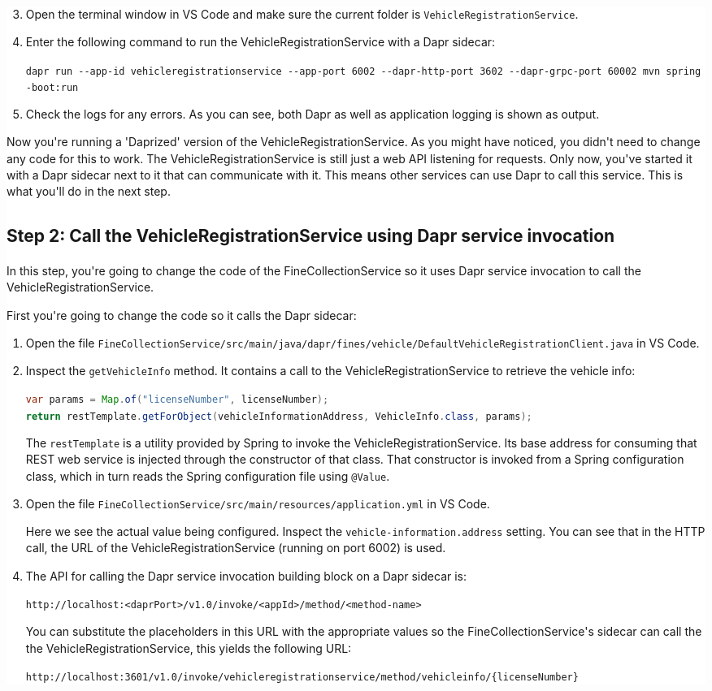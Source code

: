 3. Open the terminal window in VS Code and make sure the current folder is `VehicleRegistrationService`.

4. Enter the following command to run the VehicleRegistrationService with a Dapr sidecar:

   ```console
   dapr run --app-id vehicleregistrationservice --app-port 6002 --dapr-http-port 3602 --dapr-grpc-port 60002 mvn spring-boot:run
   ```

5. Check the logs for any errors. As you can see, both Dapr as well as application logging is shown as output.

Now you're running a 'Daprized' version of the VehicleRegistrationService. As you might have noticed, you didn't need to change any code for this to work. The VehicleRegistrationService is still just a web API listening for requests. Only now, you've started it with a Dapr sidecar next to it that can communicate with it. This means other services can use Dapr to call this service. This is what you'll do in the next step.

## Step 2: Call the VehicleRegistrationService using Dapr service invocation

In this step, you're going to change the code of the FineCollectionService so it uses Dapr service invocation to call the VehicleRegistrationService.

First you're going to change the code so it calls the Dapr sidecar:

1. Open the file `FineCollectionService/src/main/java/dapr/fines/vehicle/DefaultVehicleRegistrationClient.java` in VS Code.

1. Inspect the `getVehicleInfo` method. It contains a call to the VehicleRegistrationService to retrieve the vehicle info:

   ```java
   var params = Map.of("licenseNumber", licenseNumber);
   return restTemplate.getForObject(vehicleInformationAddress, VehicleInfo.class, params);
   ```

   The `restTemplate` is a utility provided by Spring to invoke the VehicleRegistrationService. Its base address for consuming that REST web service is injected through the constructor of that class. That constructor is invoked from a Spring configuration class, which in turn reads the Spring configuration file using `@Value`.

1. Open the file `FineCollectionService/src/main/resources/application.yml` in VS Code.

   Here we see the actual value being configured. Inspect the `vehicle-information.address` setting. You can see that in the HTTP call, the URL of the VehicleRegistrationService (running on port 6002) is used.

1. The API for calling the Dapr service invocation building block on a Dapr sidecar is:

   ```http
   http://localhost:<daprPort>/v1.0/invoke/<appId>/method/<method-name>
   ```

   You can substitute the placeholders in this URL with the appropriate values so the FineCollectionService's sidecar can call the the VehicleRegistrationService, this yields the following URL:

   ```http
   http://localhost:3601/v1.0/invoke/vehicleregistrationservice/method/vehicleinfo/{licenseNumber}
   ```
